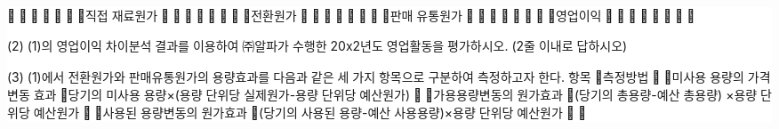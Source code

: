 





직접
재료원가







전환원가







판매
유통원가







영업이익










(2) (1)의 영업이익 차이분석 결과를 이용하여 ㈜알파가 수행한 20x2년도 영업활동을 평가하시오. (2줄 이내로 답하시오)


(3) (1)에서 전환원가와 판매유통원가의 용량효과를 다음과 같은 세 가지 항목으로 구분하여 측정하고자 한다.
항목
측정방법

미사용 용량의
가격변동 효과
당기의 미사용 용량×(용량 단위당 실제원가-용량 단위당 예산원가)

가용용량변동의
원가효과
(당기의 총용량-예산 총용량)
×용량 단위당 예산원가

사용된 
용량변동의 
원가효과
(당기의 사용된 용량-예산 사용용량)×용량 단위당 예산원가


